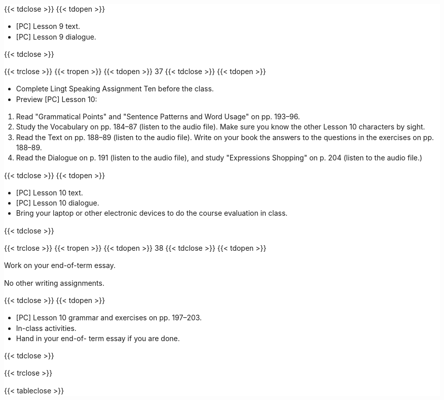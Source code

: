 
{{< tdclose >}}
{{< tdopen >}}


*   \[PC\] Lesson 9 text.
*   \[PC\] Lesson 9 dialogue.


{{< tdclose >}}

{{< trclose >}}
{{< tropen >}}
{{< tdopen >}}
37
{{< tdclose >}}
{{< tdopen >}}


*   Complete Lingt Speaking Assignment Ten before the class.
*   Preview \[PC\] Lesson 10:

1.  Read "Grammatical Points" and "Sentence Patterns and Word Usage" on pp. 193–96.
2.  Study the Vocabulary on pp. 184–87 (listen to the audio file). Make sure you know the other Lesson 10 characters by sight.
3.  Read the Text on pp. 188–89 (listen to the audio file). Write on your book the answers to the questions in the exercises on pp. 188–89.
4.  Read the Dialogue on p. 191 (listen to the audio file), and study "Expressions Shopping" on p. 204 (listen to the audio file.)


{{< tdclose >}}
{{< tdopen >}}


*   \[PC\] Lesson 10 text.
*   \[PC\] Lesson 10 dialogue.
*   Bring your laptop or other electronic devices to do the course evaluation in class.


{{< tdclose >}}

{{< trclose >}}
{{< tropen >}}
{{< tdopen >}}
38
{{< tdclose >}}
{{< tdopen >}}


Work on your end-of-term essay.

No other writing assignments.


{{< tdclose >}}
{{< tdopen >}}


*   \[PC\] Lesson 10 grammar and exercises on pp. 197–203.
*   In-class activities.
*   Hand in your end-of- term essay if you are done.


{{< tdclose >}}

{{< trclose >}}

{{< tableclose >}}